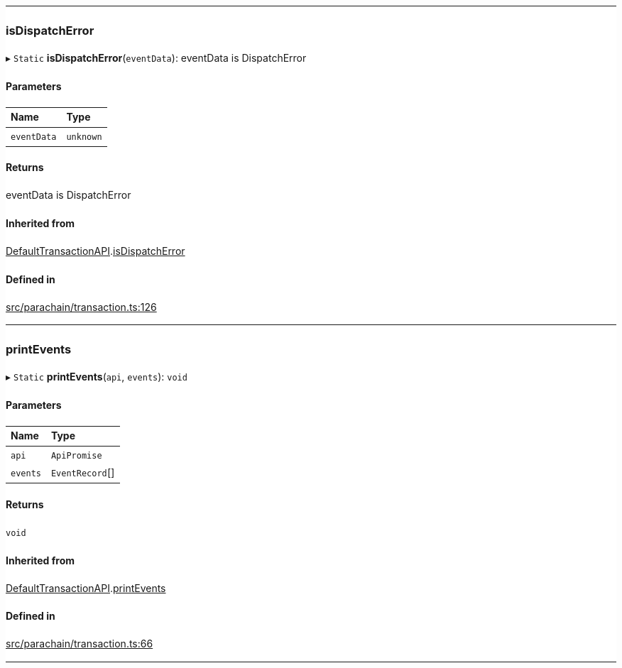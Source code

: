 ___

### isDispatchError

▸ `Static` **isDispatchError**(`eventData`): eventData is DispatchError

#### Parameters

| Name | Type |
| :------ | :------ |
| `eventData` | `unknown` |

#### Returns

eventData is DispatchError

#### Inherited from

[DefaultTransactionAPI](/classes/DefaultTransactionAPI.md).[isDispatchError](/classes/DefaultTransactionAPI.md#isdispatcherror)

#### Defined in

[src/parachain/transaction.ts:126](https://github.com/interlay/interbtc-js/blob/f88be88/src/parachain/transaction.ts#L126)

___

### printEvents

▸ `Static` **printEvents**(`api`, `events`): `void`

#### Parameters

| Name | Type |
| :------ | :------ |
| `api` | `ApiPromise` |
| `events` | `EventRecord`[] |

#### Returns

`void`

#### Inherited from

[DefaultTransactionAPI](/classes/DefaultTransactionAPI.md).[printEvents](/classes/DefaultTransactionAPI.md#printevents)

#### Defined in

[src/parachain/transaction.ts:66](https://github.com/interlay/interbtc-js/blob/f88be88/src/parachain/transaction.ts#L66)

___
